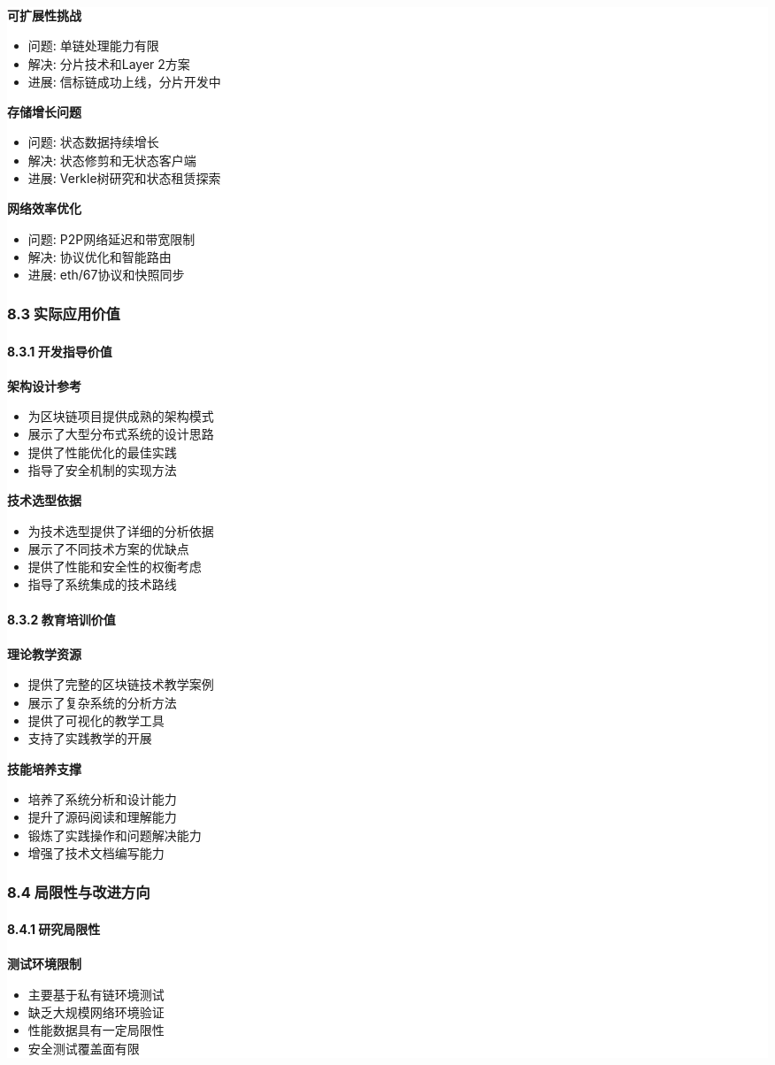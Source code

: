 **可扩展性挑战**
- 问题: 单链处理能力有限
- 解决: 分片技术和Layer 2方案
- 进展: 信标链成功上线，分片开发中

**存储增长问题**
- 问题: 状态数据持续增长
- 解决: 状态修剪和无状态客户端
- 进展: Verkle树研究和状态租赁探索

**网络效率优化**
- 问题: P2P网络延迟和带宽限制
- 解决: 协议优化和智能路由
- 进展: eth/67协议和快照同步

### 8.3 实际应用价值

#### 8.3.1 开发指导价值

**架构设计参考**
- 为区块链项目提供成熟的架构模式
- 展示了大型分布式系统的设计思路
- 提供了性能优化的最佳实践
- 指导了安全机制的实现方法

**技术选型依据**
- 为技术选型提供了详细的分析依据
- 展示了不同技术方案的优缺点
- 提供了性能和安全性的权衡考虑
- 指导了系统集成的技术路线

#### 8.3.2 教育培训价值

**理论教学资源**
- 提供了完整的区块链技术教学案例
- 展示了复杂系统的分析方法
- 提供了可视化的教学工具
- 支持了实践教学的开展

**技能培养支撑**
- 培养了系统分析和设计能力
- 提升了源码阅读和理解能力
- 锻炼了实践操作和问题解决能力
- 增强了技术文档编写能力

### 8.4 局限性与改进方向

#### 8.4.1 研究局限性

**测试环境限制**
- 主要基于私有链环境测试
- 缺乏大规模网络环境验证
- 性能数据具有一定局限性
- 安全测试覆盖面有限
